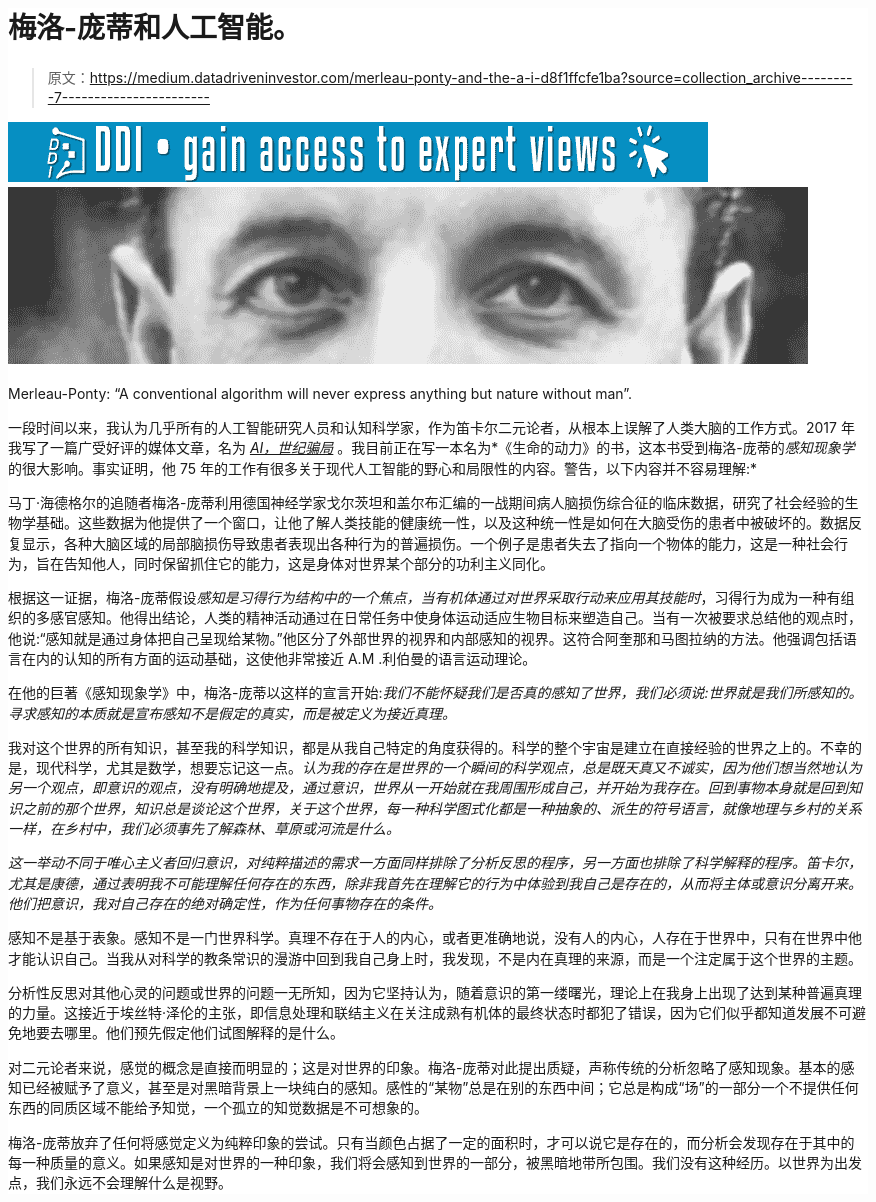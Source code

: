 # 梅洛-庞蒂和人工智能。

> 原文：<https://medium.datadriveninvestor.com/merleau-ponty-and-the-a-i-d8f1ffcfe1ba?source=collection_archive---------7----------------------->

[![](img/44af4150e2365951b40fb6a13323bf49.png)](http://www.track.datadriveninvestor.com/1B9E)![](img/2f7952a7a08a01ab74923d5bfd326d90.png)

Merleau-Ponty: “A conventional algorithm will never express anything but nature without man”.

一段时间以来，我认为几乎所有的人工智能研究人员和认知科学家，作为笛卡尔二元论者，从根本上误解了人类大脑的工作方式。2017 年我写了一篇广受好评的媒体文章，名为 [*AI，世纪骗局*](https://medium.com/@Romanor/ai-hoax-of-the-century-8f2cb7b853a3) 。我目前正在写一本名为*《生命的动力》的书，这本书受到梅洛-庞蒂的*感知现象学*的很大影响。事实证明，他 75 年的工作有很多关于现代人工智能的野心和局限性的内容。警告，以下内容并不容易理解:*

马丁·海德格尔的追随者梅洛-庞蒂利用德国神经学家戈尔茨坦和盖尔布汇编的一战期间病人脑损伤综合征的临床数据，研究了社会经验的生物学基础。这些数据为他提供了一个窗口，让他了解人类技能的健康统一性，以及这种统一性是如何在大脑受伤的患者中被破坏的。数据反复显示，各种大脑区域的局部脑损伤导致患者表现出各种行为的普遍损伤。一个例子是患者失去了指向一个物体的能力，这是一种社会行为，旨在告知他人，同时保留抓住它的能力，这是身体对世界某个部分的功利主义同化。

根据这一证据，梅洛-庞蒂假设*感知是习得行为结构中的一个焦点，当有机体通过对世界采取行动来应用其技能时*，习得行为成为一种有组织的多感官感知。他得出结论，人类的精神活动通过在日常任务中使身体运动适应生物目标来塑造自己。当有一次被要求总结他的观点时，他说:“感知就是通过身体把自己呈现给某物。”他区分了外部世界的视界和内部感知的视界。这符合阿奎那和马图拉纳的方法。他强调包括语言在内的认知的所有方面的运动基础，这使他非常接近 A.M .利伯曼的语言运动理论。

在他的巨著《感知现象学》中，梅洛-庞蒂以这样的宣言开始:*我们不能怀疑我们是否真的感知了世界，我们必须说:世界就是我们所感知的。寻求感知的本质就是宣布感知不是假定的真实，而是被定义为接近真理。*

我对这个世界的所有知识，甚至我的科学知识，都是从我自己特定的角度获得的。科学的整个宇宙是建立在直接经验的世界之上的。不幸的是，现代科学，尤其是数学，想要忘记这一点。*认为我的存在是世界的一个瞬间的科学观点，总是既天真又不诚实，因为他们想当然地认为另一个观点，即意识的观点，没有明确地提及，通过意识，世界从一开始就在我周围形成自己，并开始为我存在。回到事物本身就是回到知识之前的那个世界，知识总是谈论这个世界，关于这个世界，每一种科学图式化都是一种抽象的、派生的符号语言，就像地理与乡村的关系一样，在乡村中，我们必须事先了解森林、草原或河流是什么。*

*这一举动不同于唯心主义者回归意识，对纯粹描述的需求一方面同样排除了分析反思的程序，另一方面也排除了科学解释的程序。笛卡尔，尤其是康德，通过表明我不可能理解任何存在的东西，除非我首先在理解它的行为中体验到我自己是存在的，从而将主体或意识分离开来。他们把意识，我对自己存在的绝对确定性，作为任何事物存在的条件。*

感知不是基于表象。感知不是一门世界科学。真理不存在于人的内心，或者更准确地说，没有人的内心，人存在于世界中，只有在世界中他才能认识自己。当我从对科学的教条常识的漫游中回到我自己身上时，我发现，不是内在真理的来源，而是一个注定属于这个世界的主题。

分析性反思对其他心灵的问题或世界的问题一无所知，因为它坚持认为，随着意识的第一缕曙光，理论上在我身上出现了达到某种普遍真理的力量。这接近于埃丝特·泽伦的主张，即信息处理和联结主义在关注成熟有机体的最终状态时都犯了错误，因为它们似乎都知道发展不可避免地要去哪里。他们预先假定他们试图解释的是什么。

对二元论者来说，感觉的概念是直接而明显的；这是对世界的印象。梅洛-庞蒂对此提出质疑，声称传统的分析忽略了感知现象。基本的感知已经被赋予了意义，甚至是对黑暗背景上一块纯白的感知。感性的“某物”总是在别的东西中间；它总是构成“场”的一部分一个不提供任何东西的同质区域不能给予知觉，一个孤立的知觉数据是不可想象的。

梅洛-庞蒂放弃了任何将感觉定义为纯粹印象的尝试。只有当颜色占据了一定的面积时，才可以说它是存在的，而分析会发现存在于其中的每一种质量的意义。如果感知是对世界的一种印象，我们将会感知到世界的一部分，被黑暗地带所包围。我们没有这种经历。以世界为出发点，我们永远不会理解什么是视野。
